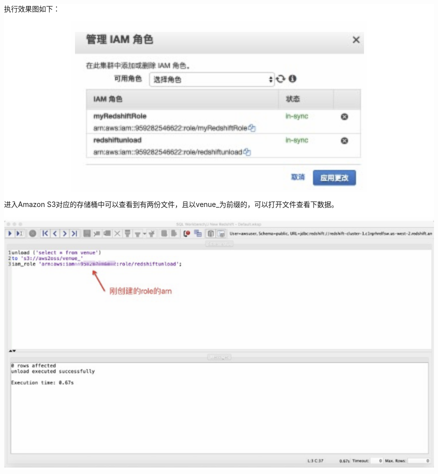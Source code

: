 执行效果图如下：
<div style="text-align:center" align="center">
<img src="/images/Amazon Redshift数据迁移到MaxCompute14.png" align="center" />
</div>

进入Amazon S3对应的存储桶中可以查看到有两份文件，且以venue_为前缀的，可以打开文件查看下数据。

<div style="text-align:center" align="center">
<img src="/images/Amazon Redshift数据迁移到MaxCompute15.png" align="center" />
</div>
